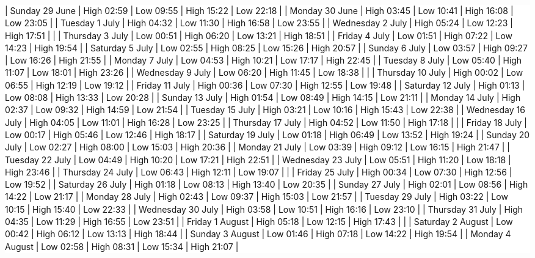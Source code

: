 | Sunday 29 June | High 02:59 | Low 09:55 | High 15:22 | Low 22:18 | 
| Monday 30 June | High 03:45 | Low 10:41 | High 16:08 | Low 23:05 | 
| Tuesday 1 July | High 04:32 | Low 11:30 | High 16:58 | Low 23:55 | 
| Wednesday 2 July | High 05:24 | Low 12:23 | High 17:51 |  | 
| Thursday 3 July | Low 00:51 | High 06:20 | Low 13:21 | High 18:51 | 
| Friday 4 July | Low 01:51 | High 07:22 | Low 14:23 | High 19:54 | 
| Saturday 5 July | Low 02:55 | High 08:25 | Low 15:26 | High 20:57 | 
| Sunday 6 July | Low 03:57 | High 09:27 | Low 16:26 | High 21:55 | 
| Monday 7 July | Low 04:53 | High 10:21 | Low 17:17 | High 22:45 | 
| Tuesday 8 July | Low 05:40 | High 11:07 | Low 18:01 | High 23:26 | 
| Wednesday 9 July | Low 06:20 | High 11:45 | Low 18:38 |  | 
| Thursday 10 July | High 00:02 | Low 06:55 | High 12:19 | Low 19:12 | 
| Friday 11 July | High 00:36 | Low 07:30 | High 12:55 | Low 19:48 | 
| Saturday 12 July | High 01:13 | Low 08:08 | High 13:33 | Low 20:28 | 
| Sunday 13 July | High 01:54 | Low 08:49 | High 14:15 | Low 21:11 | 
| Monday 14 July | High 02:37 | Low 09:32 | High 14:59 | Low 21:54 | 
| Tuesday 15 July | High 03:21 | Low 10:16 | High 15:43 | Low 22:38 | 
| Wednesday 16 July | High 04:05 | Low 11:01 | High 16:28 | Low 23:25 | 
| Thursday 17 July | High 04:52 | Low 11:50 | High 17:18 |  | 
| Friday 18 July | Low 00:17 | High 05:46 | Low 12:46 | High 18:17 | 
| Saturday 19 July | Low 01:18 | High 06:49 | Low 13:52 | High 19:24 | 
| Sunday 20 July | Low 02:27 | High 08:00 | Low 15:03 | High 20:36 | 
| Monday 21 July | Low 03:39 | High 09:12 | Low 16:15 | High 21:47 | 
| Tuesday 22 July | Low 04:49 | High 10:20 | Low 17:21 | High 22:51 | 
| Wednesday 23 July | Low 05:51 | High 11:20 | Low 18:18 | High 23:46 | 
| Thursday 24 July | Low 06:43 | High 12:11 | Low 19:07 |  | 
| Friday 25 July | High 00:34 | Low 07:30 | High 12:56 | Low 19:52 | 
| Saturday 26 July | High 01:18 | Low 08:13 | High 13:40 | Low 20:35 | 
| Sunday 27 July | High 02:01 | Low 08:56 | High 14:22 | Low 21:17 | 
| Monday 28 July | High 02:43 | Low 09:37 | High 15:03 | Low 21:57 | 
| Tuesday 29 July | High 03:22 | Low 10:15 | High 15:40 | Low 22:33 | 
| Wednesday 30 July | High 03:58 | Low 10:51 | High 16:16 | Low 23:10 | 
| Thursday 31 July | High 04:35 | Low 11:29 | High 16:55 | Low 23:51 | 
| Friday 1 August | High 05:18 | Low 12:15 | High 17:43 |  | 
| Saturday 2 August | Low 00:42 | High 06:12 | Low 13:13 | High 18:44 | 
| Sunday 3 August | Low 01:46 | High 07:18 | Low 14:22 | High 19:54 | 
| Monday 4 August | Low 02:58 | High 08:31 | Low 15:34 | High 21:07 | 